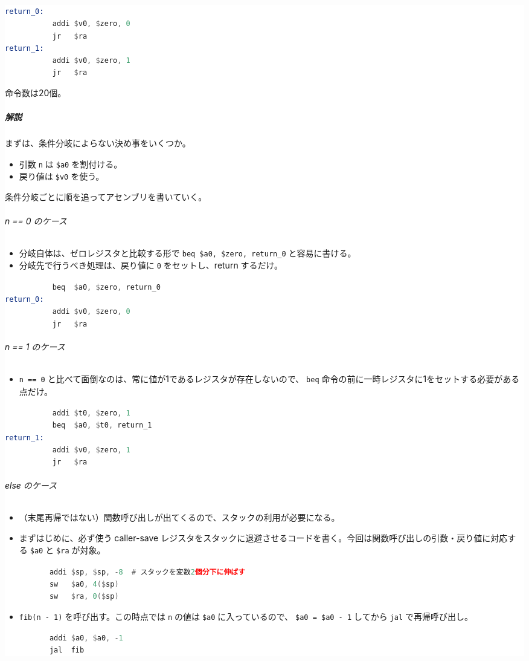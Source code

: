 ```asm
return_0:
           addi $v0, $zero, 0
           jr   $ra
return_1:
           addi $v0, $zero, 1
           jr   $ra
```

命令数は20個。

##### 解説

まずは、条件分岐によらない決め事をいくつか。

- 引数 `n` は `$a0` を割付ける。
- 戻り値は `$v0` を使う。

条件分岐ごとに順を追ってアセンブリを書いていく。

###### n == 0 のケース

- 分岐自体は、ゼロレジスタと比較する形で `beq $a0, $zero, return_0` と容易に書ける。
- 分岐先で行うべき処理は、戻り値に `0` をセットし、return するだけ。

```asm
           beq  $a0, $zero, return_0
return_0:
           addi $v0, $zero, 0
           jr   $ra
```

###### n == 1 のケース

- `n == 0` と比べて面倒なのは、常に値が1であるレジスタが存在しないので、 `beq` 命令の前に一時レジスタに1をセットする必要がある点だけ。

```asm
           addi $t0, $zero, 1
           beq  $a0, $t0, return_1
return_1:
           addi $v0, $zero, 1
           jr   $ra
```

###### else のケース

- （末尾再帰ではない）関数呼び出しが出てくるので、スタックの利用が必要になる。
- まずはじめに、必ず使う caller-save レジスタをスタックに退避させるコードを書く。今回は関数呼び出しの引数・戻り値に対応する `$a0` と `$ra` が対象。

    ```asm
           addi $sp, $sp, -8  # スタックを変数2個分下に伸ばす
           sw   $a0, 4($sp)
           sw   $ra, 0($sp)
    ```

- `fib(n - 1)` を呼び出す。この時点では `n` の値は `$a0` に入っているので、 `$a0 = $a0 - 1` してから `jal` で再帰呼び出し。

    ```asm
           addi $a0, $a0, -1
           jal  fib
    ```
